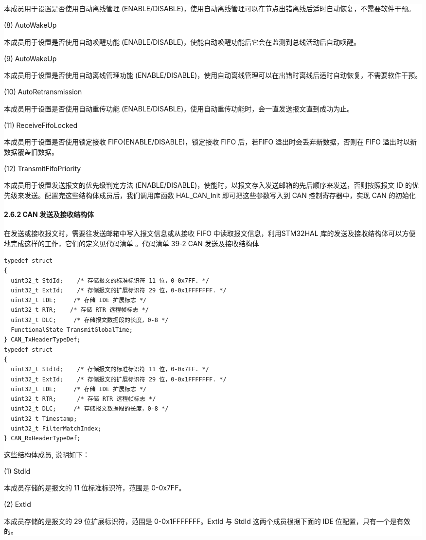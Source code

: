 本成员用于设置是否使用自动离线管理 (ENABLE/DISABLE)，使用自动离线管理可以在节点出错离线后适时自动恢复，不需要软件干预。

(8) AutoWakeUp

本成员用于设置是否使用自动唤醒功能 (ENABLE/DISABLE)，使能自动唤醒功能后它会在监测到总线活动后自动唤醒。

(9) AutoWakeUp

本成员用于设置是否使用自动离线管理功能 (ENABLE/DISABLE)，使用自动离线管理可以在出错时离线后适时自动恢复，不需要软件干预。

(10) AutoRetransmission

本成员用于设置是否使用自动重传功能 (ENABLE/DISABLE)，使用自动重传功能时，会一直发送报文直到成功为止。

(11) ReceiveFifoLocked

本成员用于设置是否使用锁定接收 FIFO(ENABLE/DISABLE)，锁定接收 FIFO 后，若FIFO 溢出时会丢弃新数据，否则在 FIFO 溢出时以新数据覆盖旧数据。

(12) TransmitFifoPriority

本成员用于设置发送报文的优先级判定方法 (ENABLE/DISABLE)，使能时，以报文存入发送邮箱的先后顺序来发送，否则按照报文 ID 的优先级来发送。配置完这些结构体成员后，我们调用库函数 HAL_CAN_Init 即可把这些参数写入到 CAN 控制寄存器中，实现 CAN 的初始化

#### 2.6.2 CAN 发送及接收结构体

在发送或接收报文时，需要往发送邮箱中写入报文信息或从接收 FIFO 中读取报文信息，利用STM32HAL 库的发送及接收结构体可以方便地完成这样的工作，它们的定义见代码清单 。代码清单 39‑2 CAN 发送及接收结构体

```
typedef struct
{
  uint32_t StdId;    /* 存储报文的标准标识符 11 位，0-0x7FF. */
  uint32_t ExtId;    /* 存储报文的扩展标识符 29 位，0-0x1FFFFFFF. */
  uint32_t IDE;     /* 存储 IDE 扩展标志 */
  uint32_t RTR;    /* 存储 RTR 远程帧标志 */
  uint32_t DLC;     /* 存储报文数据段的长度，0-8 */
  FunctionalState TransmitGlobalTime; 
} CAN_TxHeaderTypeDef;
typedef struct
{
  uint32_t StdId;    /* 存储报文的标准标识符 11 位，0-0x7FF. */
  uint32_t ExtId;    /* 存储报文的扩展标识符 29 位，0-0x1FFFFFFF. */
  uint32_t IDE;     /* 存储 IDE 扩展标志 */
  uint32_t RTR;      /* 存储 RTR 远程帧标志 */
  uint32_t DLC;     /* 存储报文数据段的长度，0-8 */
  uint32_t Timestamp; 
  uint32_t FilterMatchIndex; 
} CAN_RxHeaderTypeDef;
```

这些结构体成员, 说明如下：

(1) StdId

本成员存储的是报文的 11 位标准标识符，范围是 0-0x7FF。

(2) ExtId

本成员存储的是报文的 29 位扩展标识符，范围是 0-0x1FFFFFFF。ExtId 与 StdId 这两个成员根据下面的 IDE 位配置，只有一个是有效的。
